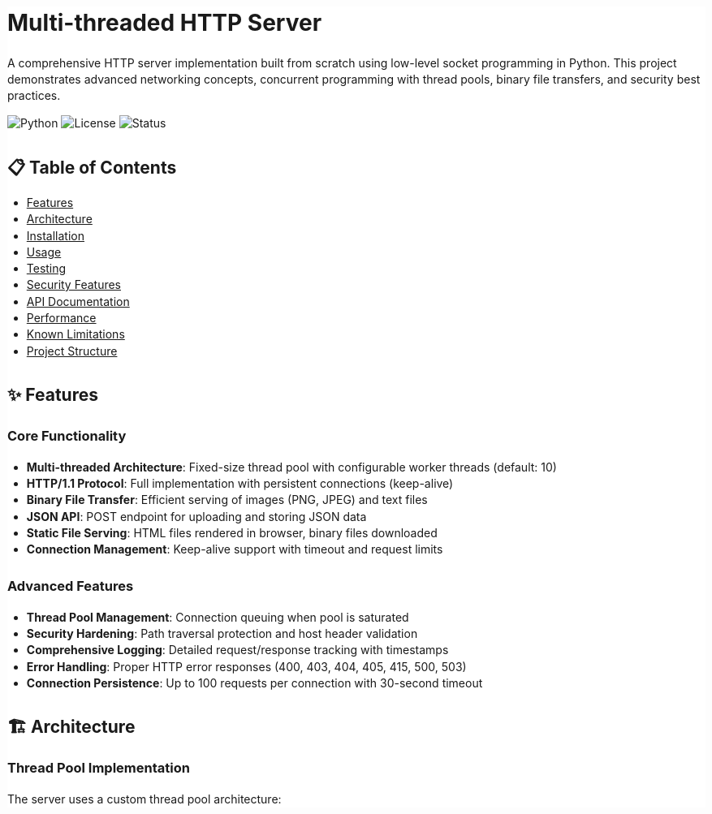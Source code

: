 # Multi-threaded HTTP Server

A comprehensive HTTP server implementation built from scratch using low-level socket programming in Python. This project demonstrates advanced networking concepts, concurrent programming with thread pools, binary file transfers, and security best practices.

![Python](https://img.shields.io/badge/python-3.7+-blue.svg)
![License](https://img.shields.io/badge/license-MIT-green.svg)
![Status](https://img.shields.io/badge/status-active-success.svg)

## 📋 Table of Contents

- [Features](#features)
- [Architecture](#architecture)
- [Installation](#installation)
- [Usage](#usage)
- [Testing](#testing)
- [Security Features](#security-features)
- [API Documentation](#api-documentation)
- [Performance](#performance)
- [Known Limitations](#known-limitations)
- [Project Structure](#project-structure)

## ✨ Features

### Core Functionality
- **Multi-threaded Architecture**: Fixed-size thread pool with configurable worker threads (default: 10)
- **HTTP/1.1 Protocol**: Full implementation with persistent connections (keep-alive)
- **Binary File Transfer**: Efficient serving of images (PNG, JPEG) and text files
- **JSON API**: POST endpoint for uploading and storing JSON data
- **Static File Serving**: HTML files rendered in browser, binary files downloaded
- **Connection Management**: Keep-alive support with timeout and request limits

### Advanced Features
- **Thread Pool Management**: Connection queuing when pool is saturated
- **Security Hardening**: Path traversal protection and host header validation
- **Comprehensive Logging**: Detailed request/response tracking with timestamps
- **Error Handling**: Proper HTTP error responses (400, 403, 404, 405, 415, 500, 503)
- **Connection Persistence**: Up to 100 requests per connection with 30-second timeout

## 🏗️ Architecture

### Thread Pool Implementation

The server uses a custom thread pool architecture:

